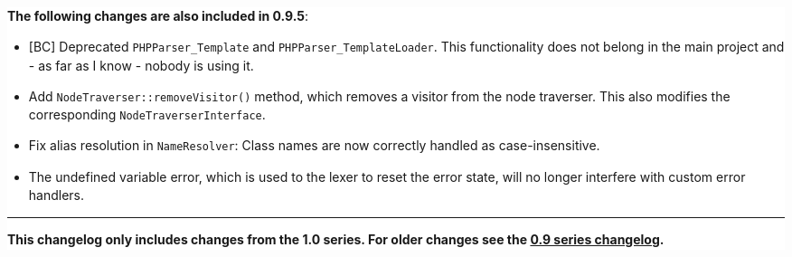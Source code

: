 **The following changes are also included in 0.9.5**:

* [BC] Deprecated `PHPParser_Template` and `PHPParser_TemplateLoader`. This functionality does not belong in the main project
  and - as far as I know - nobody is using it.

* Add `NodeTraverser::removeVisitor()` method, which removes a visitor from the node traverser. This also modifies the
  corresponding `NodeTraverserInterface`.

* Fix alias resolution in `NameResolver`: Class names are now correctly handled as case-insensitive.

* The undefined variable error, which is used to the lexer to reset the error state, will no longer interfere with
  custom error handlers.

---

**This changelog only includes changes from the 1.0 series. For older changes see the [0.9 series changelog][1].**

 [1]: https://github.com/nikic/PHP-Parser/blob/0.9/CHANGELOG.md
